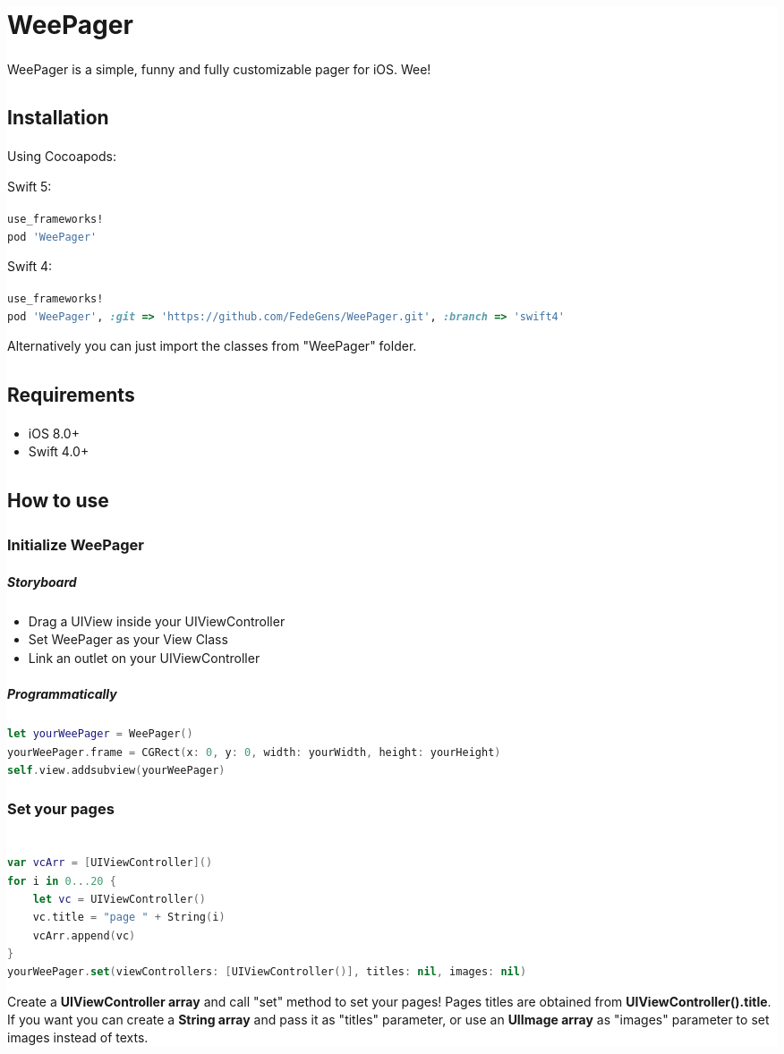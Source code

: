 # WeePager

WeePager is a simple, funny and fully customizable pager for iOS. Wee!


## Installation
Using Cocoapods:

Swift 5:
```ruby
use_frameworks!
pod 'WeePager'
```
Swift 4:
```ruby
use_frameworks!
pod 'WeePager', :git => 'https://github.com/FedeGens/WeePager.git', :branch => 'swift4'
```

Alternatively you can just import the classes from "WeePager" folder.

## Requirements
- iOS 8.0+ 
- Swift 4.0+

## How to use

### Initialize WeePager

##### Storyboard
- Drag a UIView inside your UIViewController
- Set WeePager as your View Class
- Link an outlet on your UIViewController

##### Programmatically

```Swift
let yourWeePager = WeePager()
yourWeePager.frame = CGRect(x: 0, y: 0, width: yourWidth, height: yourHeight)
self.view.addsubview(yourWeePager)
```

### Set your pages

```Swift

var vcArr = [UIViewController]()
for i in 0...20 {
    let vc = UIViewController()
    vc.title = "page " + String(i)
    vcArr.append(vc)
}
yourWeePager.set(viewControllers: [UIViewController()], titles: nil, images: nil)
```
Create a **UIViewController array** and call "set" method to set your pages!
Pages titles are obtained from **UIViewController().title**. If you want you can create a **String array** and pass it as "titles" parameter, or use an **UIImage array** as "images" parameter to set images instead of texts.
